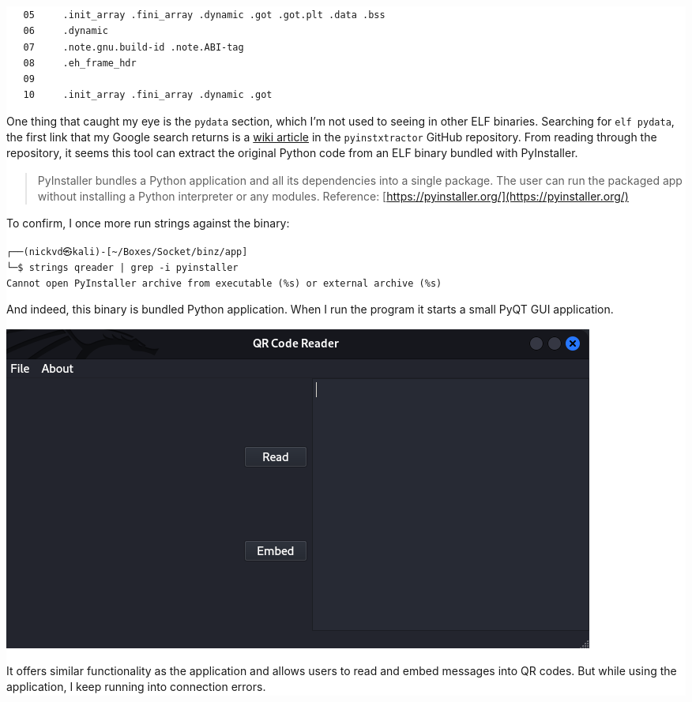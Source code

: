 ```ansi
   05     .init_array .fini_array .dynamic .got .got.plt .data .bss
   06     .dynamic
   07     .note.gnu.build-id .note.ABI-tag
   08     .eh_frame_hdr
   09
   10     .init_array .fini_array .dynamic .got
```

One thing that caught my eye is the `pydata` section, which I’m not used to seeing in other ELF binaries. Searching for `elf pydata`, the first link that my Google search returns is a [wiki article](https://github.com/extremecoders-re/pyinstxtractor/wiki/Extracting-Linux-ELF-binaries) in the `pyinstxtractor` GitHub repository. From reading through the repository, it seems this tool can extract the original Python code from an ELF binary bundled with PyInstaller.

> PyInstaller bundles a Python application and all its dependencies into a single package. The user can run the packaged app without installing a Python interpreter or any modules. Reference: [https://pyinstaller.org/](https://pyinstaller.org/)

To confirm, I once more run strings against the binary:

```ansi
┌──(nickvd㉿kali)-[~/Boxes/Socket/binz/app]
└─$ strings qreader | grep -i pyinstaller
Cannot open PyInstaller archive from executable (%s) or external archive (%s)
```

And indeed, this binary is bundled Python application. When I run the program it starts a small PyQT GUI application.

![Untitled](./images/Untitled4.png)

It offers similar functionality as the application and allows users to read and embed messages into QR codes. But while using the application, I keep running into connection errors.
